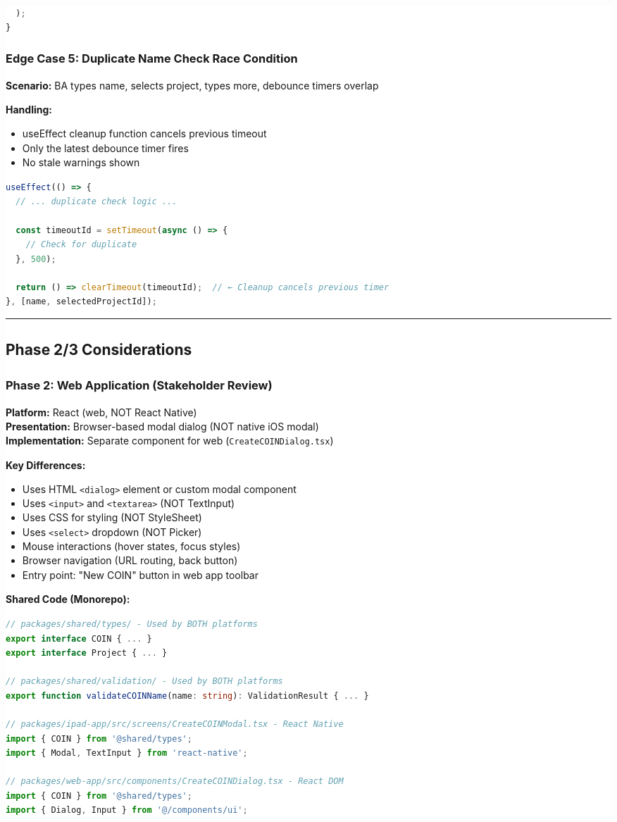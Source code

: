```typescript
  );
}
```

### Edge Case 5: Duplicate Name Check Race Condition

**Scenario:** BA types name, selects project, types more, debounce timers overlap

**Handling:**
- useEffect cleanup function cancels previous timeout
- Only the latest debounce timer fires
- No stale warnings shown

```typescript
useEffect(() => {
  // ... duplicate check logic ...
  
  const timeoutId = setTimeout(async () => {
    // Check for duplicate
  }, 500);
  
  return () => clearTimeout(timeoutId);  // ← Cleanup cancels previous timer
}, [name, selectedProjectId]);
```

---

## Phase 2/3 Considerations

### Phase 2: Web Application (Stakeholder Review)

**Platform:** React (web, NOT React Native)  
**Presentation:** Browser-based modal dialog (NOT native iOS modal)  
**Implementation:** Separate component for web (`CreateCOINDialog.tsx`)

**Key Differences:**
- Uses HTML `<dialog>` element or custom modal component
- Uses `<input>` and `<textarea>` (NOT TextInput)
- Uses CSS for styling (NOT StyleSheet)
- Uses `<select>` dropdown (NOT Picker)
- Mouse interactions (hover states, focus styles)
- Browser navigation (URL routing, back button)
- Entry point: "New COIN" button in web app toolbar

**Shared Code (Monorepo):**
```typescript
// packages/shared/types/ - Used by BOTH platforms
export interface COIN { ... }
export interface Project { ... }

// packages/shared/validation/ - Used by BOTH platforms
export function validateCOINName(name: string): ValidationResult { ... }

// packages/ipad-app/src/screens/CreateCOINModal.tsx - React Native
import { COIN } from '@shared/types';
import { Modal, TextInput } from 'react-native';

// packages/web-app/src/components/CreateCOINDialog.tsx - React DOM
import { COIN } from '@shared/types';
import { Dialog, Input } from '@/components/ui';
```
